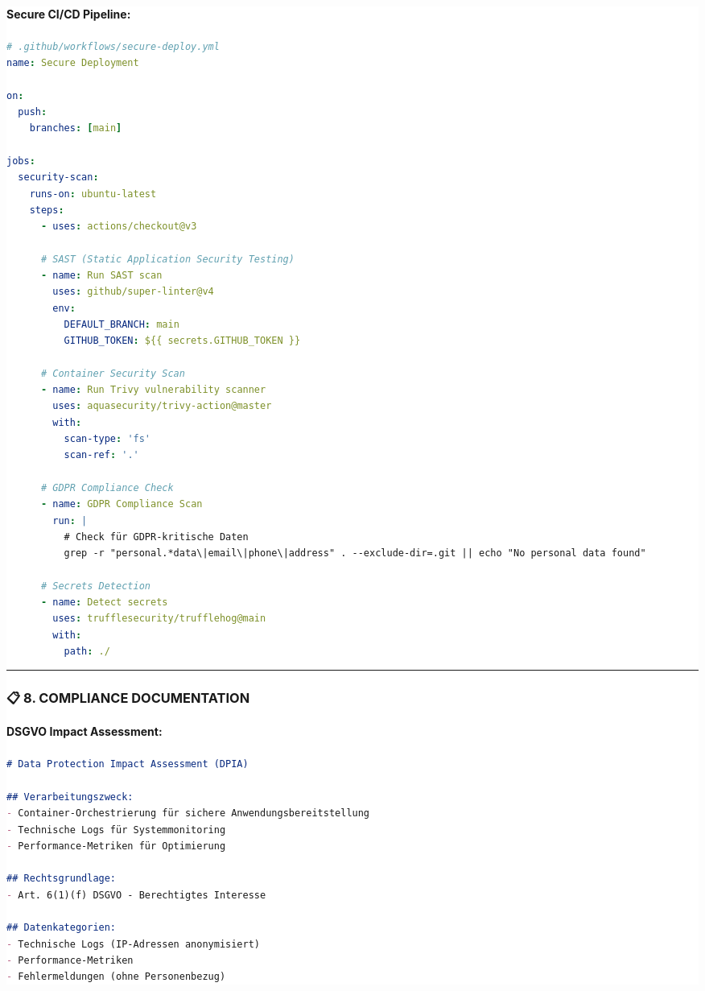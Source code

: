 #### Secure CI/CD Pipeline:
```yaml
# .github/workflows/secure-deploy.yml
name: Secure Deployment

on:
  push:
    branches: [main]

jobs:
  security-scan:
    runs-on: ubuntu-latest
    steps:
      - uses: actions/checkout@v3
      
      # SAST (Static Application Security Testing)
      - name: Run SAST scan
        uses: github/super-linter@v4
        env:
          DEFAULT_BRANCH: main
          GITHUB_TOKEN: ${{ secrets.GITHUB_TOKEN }}
          
      # Container Security Scan
      - name: Run Trivy vulnerability scanner
        uses: aquasecurity/trivy-action@master
        with:
          scan-type: 'fs'
          scan-ref: '.'
          
      # GDPR Compliance Check
      - name: GDPR Compliance Scan
        run: |
          # Check für GDPR-kritische Daten
          grep -r "personal.*data\|email\|phone\|address" . --exclude-dir=.git || echo "No personal data found"
          
      # Secrets Detection
      - name: Detect secrets
        uses: trufflesecurity/trufflehog@main
        with:
          path: ./
```

---

### 📋 **8. COMPLIANCE DOCUMENTATION**

#### DSGVO Impact Assessment:
```markdown
# Data Protection Impact Assessment (DPIA)

## Verarbeitungszweck:
- Container-Orchestrierung für sichere Anwendungsbereitstellung
- Technische Logs für Systemmonitoring
- Performance-Metriken für Optimierung

## Rechtsgrundlage:
- Art. 6(1)(f) DSGVO - Berechtigtes Interesse

## Datenkategorien:
- Technische Logs (IP-Adressen anonymisiert)
- Performance-Metriken
- Fehlermeldungen (ohne Personenbezug)

```